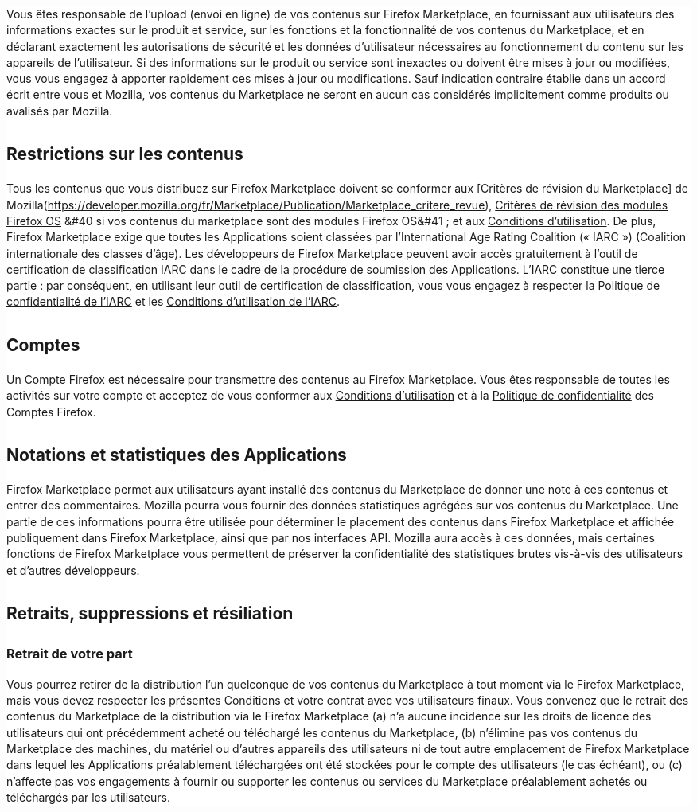 Vous êtes responsable de l’upload (envoi en ligne) de vos contenus sur Firefox Marketplace, en fournissant aux utilisateurs des informations exactes sur le produit et service, sur les fonctions et la fonctionnalité de vos contenus du Marketplace, et en déclarant exactement les autorisations de sécurité et les données d’utilisateur nécessaires au fonctionnement du contenu sur les appareils de l’utilisateur. Si des informations sur le produit ou service sont inexactes ou doivent être mises à jour ou modifiées, vous vous engagez à apporter rapidement ces mises à jour ou modifications. Sauf indication contraire établie dans un accord écrit entre vous et Mozilla, vos contenus du Marketplace ne seront en aucun cas considérés implicitement comme produits ou avalisés par Mozilla.


## Restrictions sur les contenus

Tous les contenus que vous distribuez sur Firefox Marketplace doivent se conformer aux [Critères de révision du Marketplace] de Mozilla(https://developer.mozilla.org/fr/Marketplace/Publication/Marketplace_critere_revue), [Critères de révision des modules Firefox OS](https://developer.mozilla.org/fr/Firefox_OS/Add-ons/Review_criteria) &#40 si vos contenus du marketplace sont des modules Firefox OS&#41 ; et aux [Conditions d’utilisation](https://www.mozilla.org/about/legal/acceptable-use). De plus, Firefox Marketplace exige que toutes les Applications soient classées par l’International Age Rating Coalition (« IARC ») (Coalition internationale des classes d’âge).  Les développeurs de Firefox Marketplace peuvent avoir accès gratuitement à l’outil de certification de classification IARC dans le cadre de la procédure de soumission des Applications.  L’IARC constitue une tierce partie : par conséquent, en utilisant leur outil de certification de classification, vous vous engagez à respecter la [Politique de confidentialité de l’IARC](https://www.globalratings.com/IARCPRODClient/privacypolicy.aspx) et les [Conditions d’utilisation de l’IARC](https://www.globalratings.com/IARCPRODClient/termsofuse.aspx). 


## Comptes

Un [Compte Firefox](https:accounts.firefox.com) est nécessaire pour transmettre des contenus au Firefox Marketplace. Vous êtes responsable de toutes les activités sur votre compte et acceptez de vous conformer aux [Conditions d’utilisation](https://www.mozilla.org/about/legal) et à la [Politique de confidentialité](https://www.mozilla.org/privacy/firefox-cloud) des Comptes Firefox.


## Notations et statistiques des Applications

Firefox Marketplace permet aux utilisateurs ayant installé des contenus du Marketplace de donner une note à ces contenus et entrer des commentaires. Mozilla pourra vous fournir des données statistiques agrégées sur vos contenus du Marketplace. Une partie de ces informations pourra être utilisée pour déterminer le placement des contenus dans Firefox Marketplace et affichée publiquement dans Firefox Marketplace, ainsi que par nos interfaces API. Mozilla aura accès à ces données, mais certaines fonctions de Firefox Marketplace vous permettent de préserver la confidentialité des statistiques brutes vis-à-vis des utilisateurs et d’autres développeurs.


## Retraits, suppressions et résiliation

### Retrait de votre part

Vous pourrez retirer de la distribution l’un quelconque de vos contenus du Marketplace à tout moment via le Firefox Marketplace, mais vous devez respecter les présentes Conditions et votre contrat avec vos utilisateurs finaux. Vous convenez que le retrait des contenus du Marketplace de la distribution via le Firefox Marketplace (a) n’a aucune incidence sur les droits de licence des utilisateurs qui ont précédemment acheté ou téléchargé les contenus du Marketplace, (b) n’élimine pas vos contenus du Marketplace des machines, du matériel ou d’autres appareils des utilisateurs ni de tout autre emplacement de Firefox Marketplace dans lequel les Applications préalablement téléchargées ont été stockées pour le compte des utilisateurs (le cas échéant), ou (c) n’affecte pas vos engagements à fournir ou supporter les contenus ou services du Marketplace préalablement achetés ou téléchargés par les utilisateurs.
